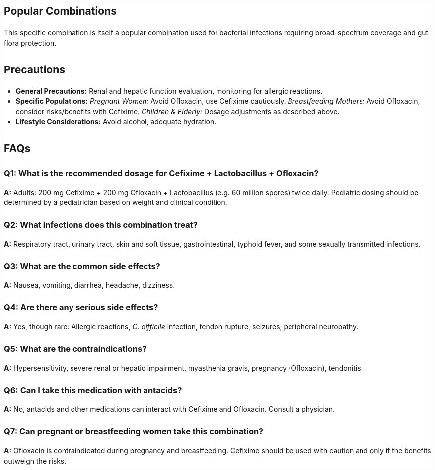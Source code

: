 
## Popular Combinations
This specific combination is itself a popular combination used for bacterial infections requiring broad-spectrum coverage and gut flora protection.


## Precautions

* **General Precautions:** Renal and hepatic function evaluation, monitoring for allergic reactions.
* **Specific Populations:**  *Pregnant Women:* Avoid Ofloxacin, use Cefixime cautiously. *Breastfeeding Mothers:* Avoid Ofloxacin, consider risks/benefits with Cefixime. *Children & Elderly:* Dosage adjustments as described above.
* **Lifestyle Considerations:**  Avoid alcohol, adequate hydration.


## FAQs

### Q1: What is the recommended dosage for Cefixime + Lactobacillus + Ofloxacin?
**A:** Adults: 200 mg Cefixime + 200 mg Ofloxacin + Lactobacillus (e.g. 60 million spores) twice daily. Pediatric dosing should be determined by a pediatrician based on weight and clinical condition.


### Q2: What infections does this combination treat?
**A:** Respiratory tract, urinary tract, skin and soft tissue, gastrointestinal, typhoid fever, and some sexually transmitted infections.


### Q3: What are the common side effects?
**A:** Nausea, vomiting, diarrhea, headache, dizziness.


### Q4:  Are there any serious side effects?
**A:** Yes, though rare: Allergic reactions, *C. difficile* infection, tendon rupture, seizures, peripheral neuropathy.


### Q5: What are the contraindications?
**A:** Hypersensitivity, severe renal or hepatic impairment, myasthenia gravis, pregnancy (Ofloxacin), tendonitis.


### Q6: Can I take this medication with antacids?
**A:** No, antacids and other medications can interact with Cefixime and Ofloxacin. Consult a physician.


### Q7: Can pregnant or breastfeeding women take this combination?
**A:** Ofloxacin is contraindicated during pregnancy and breastfeeding. Cefixime should be used with caution and only if the benefits outweigh the risks.
